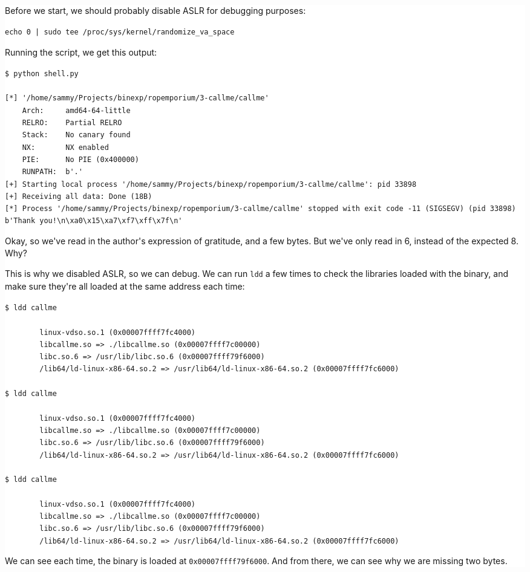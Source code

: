 Before we start, we should probably disable ASLR for debugging purposes:

```text
echo 0 | sudo tee /proc/sys/kernel/randomize_va_space
```

Running the script, we get this output:

```text
$ python shell.py

[*] '/home/sammy/Projects/binexp/ropemporium/3-callme/callme'
    Arch:     amd64-64-little
    RELRO:    Partial RELRO
    Stack:    No canary found
    NX:       NX enabled
    PIE:      No PIE (0x400000)
    RUNPATH:  b'.'
[+] Starting local process '/home/sammy/Projects/binexp/ropemporium/3-callme/callme': pid 33898
[+] Receiving all data: Done (18B)
[*] Process '/home/sammy/Projects/binexp/ropemporium/3-callme/callme' stopped with exit code -11 (SIGSEGV) (pid 33898)
b'Thank you!\n\xa0\x15\xa7\xf7\xff\x7f\n'
```

Okay, so we've read in the author's expression of gratitude, and a few bytes. But we've only read in 6, instead of the expected 8. Why?

This is why we disabled ASLR, so we can debug. We can run `ldd` a few times to check the libraries loaded with the binary, and make sure they're all loaded at the same address each time:

```text
$ ldd callme

        linux-vdso.so.1 (0x00007ffff7fc4000)
        libcallme.so => ./libcallme.so (0x00007ffff7c00000)
        libc.so.6 => /usr/lib/libc.so.6 (0x00007ffff79f6000)
        /lib64/ld-linux-x86-64.so.2 => /usr/lib64/ld-linux-x86-64.so.2 (0x00007ffff7fc6000)

$ ldd callme

        linux-vdso.so.1 (0x00007ffff7fc4000)
        libcallme.so => ./libcallme.so (0x00007ffff7c00000)
        libc.so.6 => /usr/lib/libc.so.6 (0x00007ffff79f6000)
        /lib64/ld-linux-x86-64.so.2 => /usr/lib64/ld-linux-x86-64.so.2 (0x00007ffff7fc6000)

$ ldd callme

        linux-vdso.so.1 (0x00007ffff7fc4000)
        libcallme.so => ./libcallme.so (0x00007ffff7c00000)
        libc.so.6 => /usr/lib/libc.so.6 (0x00007ffff79f6000)
        /lib64/ld-linux-x86-64.so.2 => /usr/lib64/ld-linux-x86-64.so.2 (0x00007ffff7fc6000)
```

We can see each time, the binary is loaded at `0x00007ffff79f6000`. And from there, we can see why we are missing two bytes.
